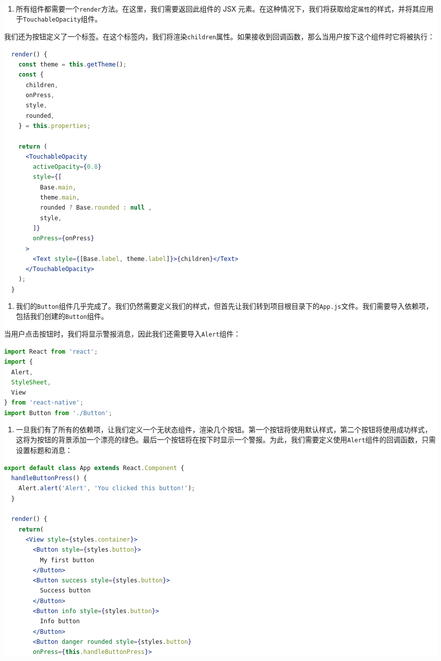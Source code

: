 1.  所有组件都需要一个`render`方法。在这里，我们需要返回此组件的 JSX 元素。在这种情况下，我们将获取给定`属性`的样式，并将其应用于`TouchableOpacity`组件。

我们还为按钮定义了一个标签。在这个标签内，我们将渲染`children`属性。如果接收到回调函数，那么当用户按下这个组件时它将被执行：

```jsx
  render() {
    const theme = this.getTheme();
    const {
      children,
      onPress,
      style,
      rounded,
    } = this.properties;

    return (
      <TouchableOpacity
        activeOpacity={0.8}
        style={[
          Base.main,
          theme.main,
          rounded ? Base.rounded : null ,
          style,
        ]}
        onPress={onPress}
      >
        <Text style={[Base.label, theme.label]}>{children}</Text>
      </TouchableOpacity>
    );
  }
```

1.  我们的`Button`组件几乎完成了。我们仍然需要定义我们的样式，但首先让我们转到项目根目录下的`App.js`文件。我们需要导入依赖项，包括我们创建的`Button`组件。

当用户点击按钮时，我们将显示警报消息，因此我们还需要导入`Alert`组件：

```jsx
import React from 'react';
import {
  Alert,
  StyleSheet,
  View
} from 'react-native';
import Button from './Button';
```

1.  一旦我们有了所有的依赖项，让我们定义一个无状态组件，渲染几个按钮。第一个按钮将使用默认样式，第二个按钮将使用成功样式，这将为按钮的背景添加一个漂亮的绿色。最后一个按钮将在按下时显示一个警报。为此，我们需要定义使用`Alert`组件的回调函数，只需设置标题和消息：

```jsx
export default class App extends React.Component {
  handleButtonPress() {
    Alert.alert('Alert', 'You clicked this button!');
  }

  render() {
    return(
      <View style={styles.container}>
        <Button style={styles.button}>
          My first button
        </Button>
        <Button success style={styles.button}>
          Success button
        </Button>
        <Button info style={styles.button}>
          Info button
        </Button>
        <Button danger rounded style={styles.button}
        onPress={this.handleButtonPress}>
```